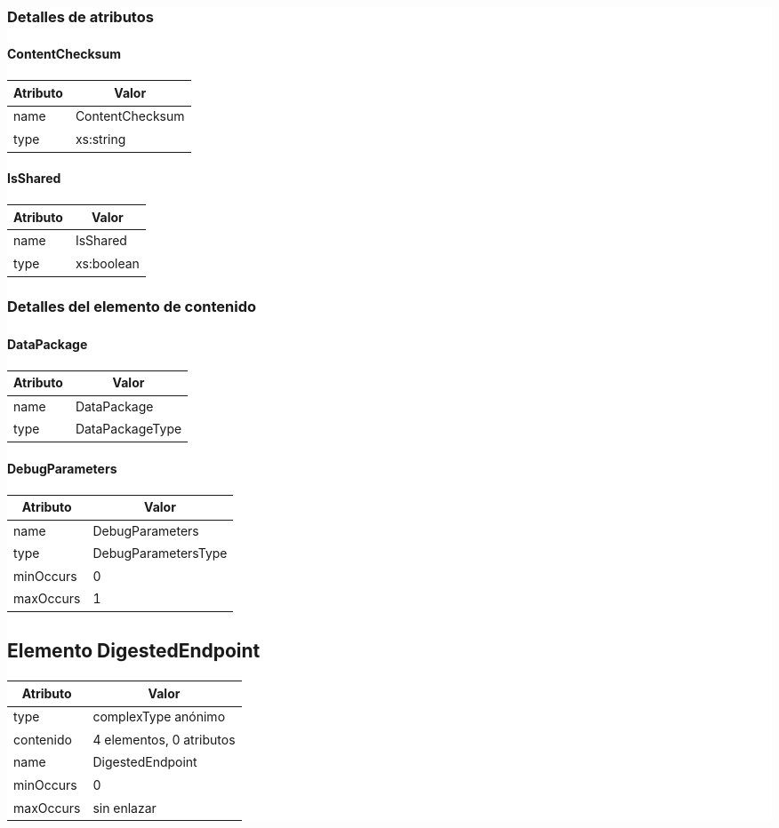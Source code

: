 ### <a name="attribute-details"></a>Detalles de atributos

#### <a name="contentchecksum"></a>ContentChecksum
|Atributo|Valor|
|---|---|
|name|ContentChecksum|
|type|xs:string|

#### <a name="isshared"></a>IsShared
|Atributo|Valor|
|---|---|
|name|IsShared|
|type|xs:boolean|

### <a name="content-element-details"></a>Detalles del elemento de contenido

#### <a name="datapackage"></a>DataPackage
|Atributo|Valor|
|---|---|
|name|DataPackage|
|type|DataPackageType|

#### <a name="debugparameters"></a>DebugParameters
|Atributo|Valor|
|---|---|
|name|DebugParameters|
|type|DebugParametersType|
|minOccurs|0|
|maxOccurs|1|

## <a name="digestedendpoint-element"></a>Elemento DigestedEndpoint
|Atributo|Valor|
|---|---|
|type|complexType anónimo|
|contenido|4 elementos, 0 atributos|
|name|DigestedEndpoint|
|minOccurs|0|
|maxOccurs|sin enlazar|

